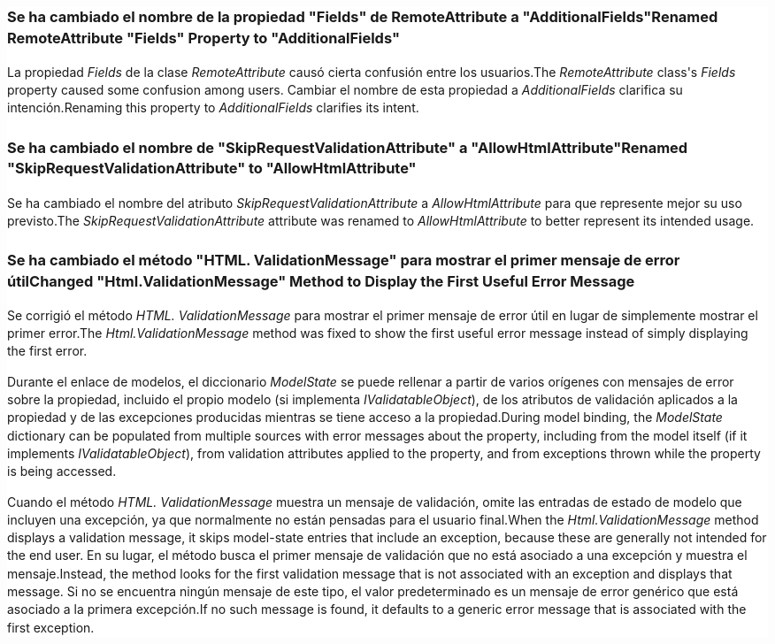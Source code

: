 <a id="_Toc2_7"></a>
### <a name="renamed-remoteattribute-fields-property-to-additionalfields"></a><span data-ttu-id="d50a1-404">Se ha cambiado el nombre de la propiedad "Fields" de RemoteAttribute a "AdditionalFields"</span><span class="sxs-lookup"><span data-stu-id="d50a1-404">Renamed RemoteAttribute "Fields" Property to "AdditionalFields"</span></span>

<span data-ttu-id="d50a1-405">La propiedad *Fields* de la clase *RemoteAttribute* causó cierta confusión entre los usuarios.</span><span class="sxs-lookup"><span data-stu-id="d50a1-405">The *RemoteAttribute* class's *Fields* property caused some confusion among users.</span></span> <span data-ttu-id="d50a1-406">Cambiar el nombre de esta propiedad a *AdditionalFields* clarifica su intención.</span><span class="sxs-lookup"><span data-stu-id="d50a1-406">Renaming this property to *AdditionalFields* clarifies its intent.</span></span>

<a id="_Toc2_8"></a>
### <a name="renamed-skiprequestvalidationattribute-to-allowhtmlattribute"></a><span data-ttu-id="d50a1-407">Se ha cambiado el nombre de "SkipRequestValidationAttribute" a "AllowHtmlAttribute"</span><span class="sxs-lookup"><span data-stu-id="d50a1-407">Renamed "SkipRequestValidationAttribute" to "AllowHtmlAttribute"</span></span>

<span data-ttu-id="d50a1-408">Se ha cambiado el nombre del atributo *SkipRequestValidationAttribute* a *AllowHtmlAttribute* para que represente mejor su uso previsto.</span><span class="sxs-lookup"><span data-stu-id="d50a1-408">The *SkipRequestValidationAttribute* attribute was renamed to *AllowHtmlAttribute* to better represent its intended usage.</span></span>

<a id="_Toc2_9"></a>
### <a name="changed-htmlvalidationmessage-method-to-display-the-first-useful-error-message"></a><span data-ttu-id="d50a1-409">Se ha cambiado el método "HTML. ValidationMessage" para mostrar el primer mensaje de error útil</span><span class="sxs-lookup"><span data-stu-id="d50a1-409">Changed "Html.ValidationMessage" Method to Display the First Useful Error Message</span></span>

<span data-ttu-id="d50a1-410">Se corrigió el método *HTML. ValidationMessage* para mostrar el primer mensaje de error útil en lugar de simplemente mostrar el primer error.</span><span class="sxs-lookup"><span data-stu-id="d50a1-410">The *Html.ValidationMessage* method was fixed to show the first useful error message instead of simply displaying the first error.</span></span>

<span data-ttu-id="d50a1-411">Durante el enlace de modelos, el diccionario *ModelState* se puede rellenar a partir de varios orígenes con mensajes de error sobre la propiedad, incluido el propio modelo (si implementa *IValidatableObject*), de los atributos de validación aplicados a la propiedad y de las excepciones producidas mientras se tiene acceso a la propiedad.</span><span class="sxs-lookup"><span data-stu-id="d50a1-411">During model binding, the *ModelState* dictionary can be populated from multiple sources with error messages about the property, including from the model itself (if it implements *IValidatableObject*), from validation attributes applied to the property, and from exceptions thrown while the property is being accessed.</span></span>

<span data-ttu-id="d50a1-412">Cuando el método *HTML. ValidationMessage* muestra un mensaje de validación, omite las entradas de estado de modelo que incluyen una excepción, ya que normalmente no están pensadas para el usuario final.</span><span class="sxs-lookup"><span data-stu-id="d50a1-412">When the *Html.ValidationMessage* method displays a validation message, it skips model-state entries that include an exception, because these are generally not intended for the end user.</span></span> <span data-ttu-id="d50a1-413">En su lugar, el método busca el primer mensaje de validación que no está asociado a una excepción y muestra el mensaje.</span><span class="sxs-lookup"><span data-stu-id="d50a1-413">Instead, the method looks for the first validation message that is not associated with an exception and displays that message.</span></span> <span data-ttu-id="d50a1-414">Si no se encuentra ningún mensaje de este tipo, el valor predeterminado es un mensaje de error genérico que está asociado a la primera excepción.</span><span class="sxs-lookup"><span data-stu-id="d50a1-414">If no such message is found, it defaults to a generic error message that is associated with the first exception.</span></span>
